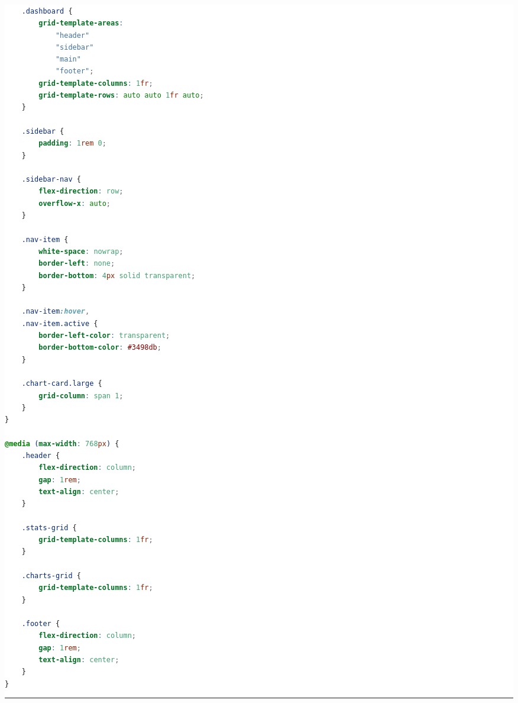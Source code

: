 ```css
    .dashboard {
        grid-template-areas:
            "header"
            "sidebar"
            "main"
            "footer";
        grid-template-columns: 1fr;
        grid-template-rows: auto auto 1fr auto;
    }
    
    .sidebar {
        padding: 1rem 0;
    }
    
    .sidebar-nav {
        flex-direction: row;
        overflow-x: auto;
    }
    
    .nav-item {
        white-space: nowrap;
        border-left: none;
        border-bottom: 4px solid transparent;
    }
    
    .nav-item:hover,
    .nav-item.active {
        border-left-color: transparent;
        border-bottom-color: #3498db;
    }
    
    .chart-card.large {
        grid-column: span 1;
    }
}

@media (max-width: 768px) {
    .header {
        flex-direction: column;
        gap: 1rem;
        text-align: center;
    }
    
    .stats-grid {
        grid-template-columns: 1fr;
    }
    
    .charts-grid {
        grid-template-columns: 1fr;
    }
    
    .footer {
        flex-direction: column;
        gap: 1rem;
        text-align: center;
    }
}
```

---
